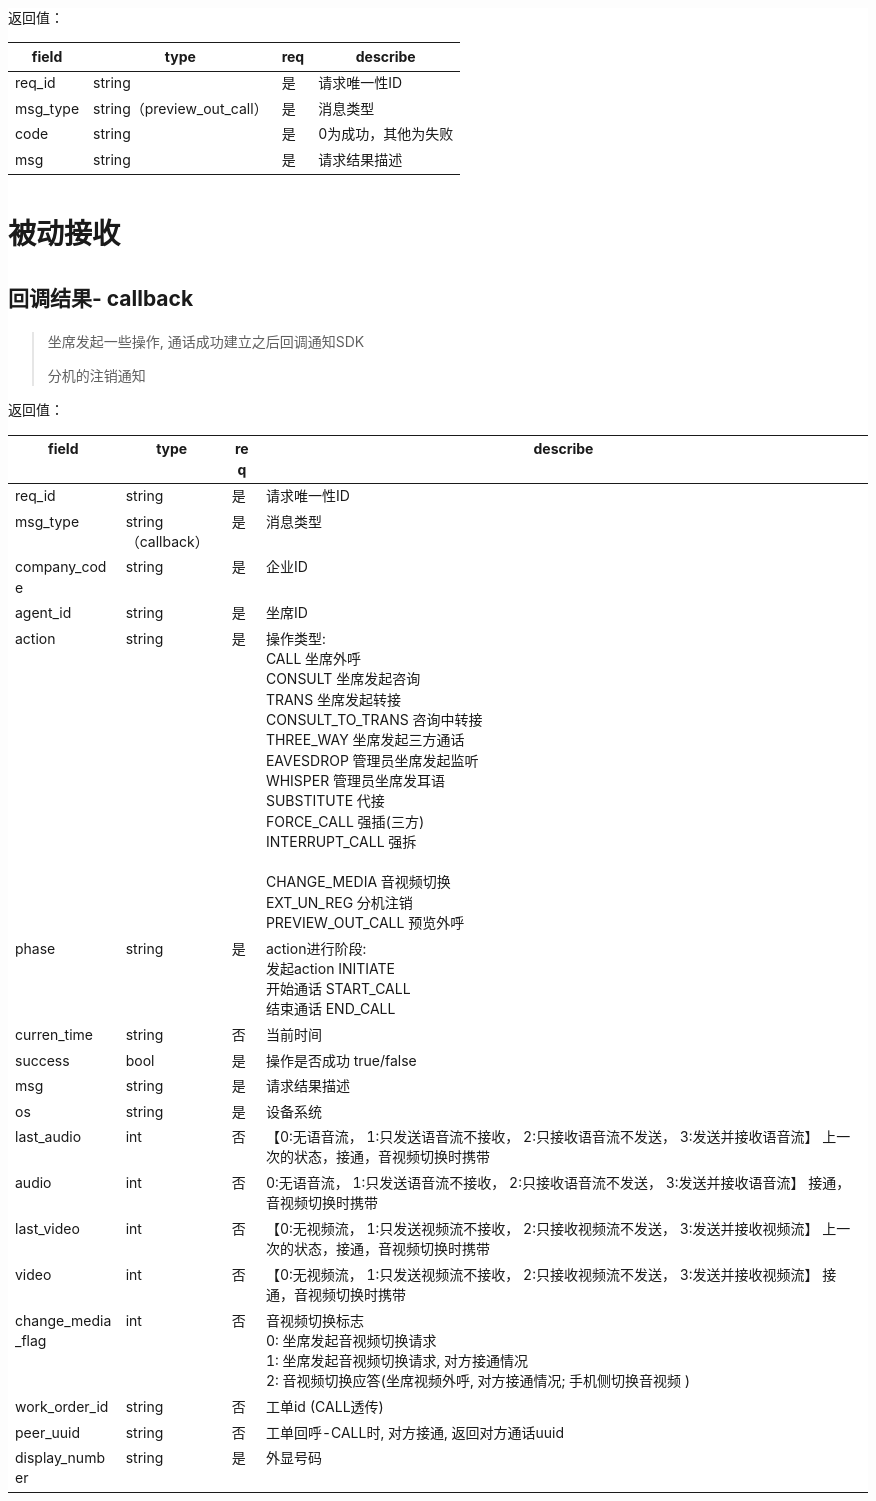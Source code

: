 返回值：

| fieId    | type                       | req  | describe            |
| -------- | -------------------------- | ---- | ------------------- |
| req_id   | string                     | 是   | 请求唯一性ID        |
| msg_type | string（preview_out_call） | 是   | 消息类型            |
| code     | string                     | 是   | 0为成功，其他为失败 |
| msg      | string                     | 是   | 请求结果描述        |

# 被动接收

## 回调结果- callback

> 坐席发起一些操作, 通话成功建立之后回调通知SDK
>
> 分机的注销通知

返回值：

| fieId             | type               | req  | describe                                                     |
| ----------------- | ------------------ | ---- | ------------------------------------------------------------ |
| req_id            | string             | 是   | 请求唯一性ID                                                 |
| msg_type          | string（callback） | 是   | 消息类型                                                     |
| company_code      | string             | 是   | 企业ID                                                       |
| agent_id          | string             | 是   | 坐席ID                                                       |
| action            | string             | 是   | 操作类型:<br />CALL 坐席外呼<br />CONSULT 坐席发起咨询<br />TRANS 坐席发起转接<br />CONSULT_TO_TRANS 咨询中转接<br />THREE_WAY 坐席发起三方通话<br />EAVESDROP 管理员坐席发起监听<br />WHISPER 管理员坐席发耳语<br />SUBSTITUTE 代接<br />FORCE_CALL 强插(三方)<br />INTERRUPT_CALL 强拆<br /><br />CHANGE_MEDIA 音视频切换<br />EXT_UN_REG 分机注销<br />PREVIEW_OUT_CALL 预览外呼<br /> |
| phase             | string             | 是   | action进行阶段:<br />发起action INITIATE<br />开始通话 START_CALL<br />结束通话 END_CALL |
| curren_time       | string             | 否   | 当前时间                                                     |
| success           | bool               | 是   | 操作是否成功 true/false                                      |
| msg               | string             | 是   | 请求结果描述                                                 |
| os                | string             | 是   | 设备系统                                                     |
| last_audio        | int                | 否   | 【0:无语音流， 1:只发送语音流不接收， 2:只接收语音流不发送， 3:发送并接收语音流】 上一次的状态，接通，音视频切换时携带 |
| audio             | int                | 否   | 0:无语音流， 1:只发送语音流不接收， 2:只接收语音流不发送， 3:发送并接收语音流】 接通，音视频切换时携带 |
| last_video        | int                | 否   | 【0:无视频流， 1:只发送视频流不接收， 2:只接收视频流不发送， 3:发送并接收视频流】 上一次的状态，接通，音视频切换时携带 |
| video             | int                | 否   | 【0:无视频流， 1:只发送视频流不接收， 2:只接收视频流不发送， 3:发送并接收视频流】 接通，音视频切换时携带 |
| change_media_flag | int                | 否   | 音视频切换标志<br />0: 坐席发起音视频切换请求<br />1: 坐席发起音视频切换请求, 对方接通情况<br />2: 音视频切换应答(坐席视频外呼, 对方接通情况; 手机侧切换音视频 ) |
| work_order_id     | string             | 否   | 工单id (CALL透传)                                            |
| peer_uuid         | string             | 否   | 工单回呼-CALL时, 对方接通, 返回对方通话uuid                  |
| display_number    | string             | 是   | 外显号码                                                     |
